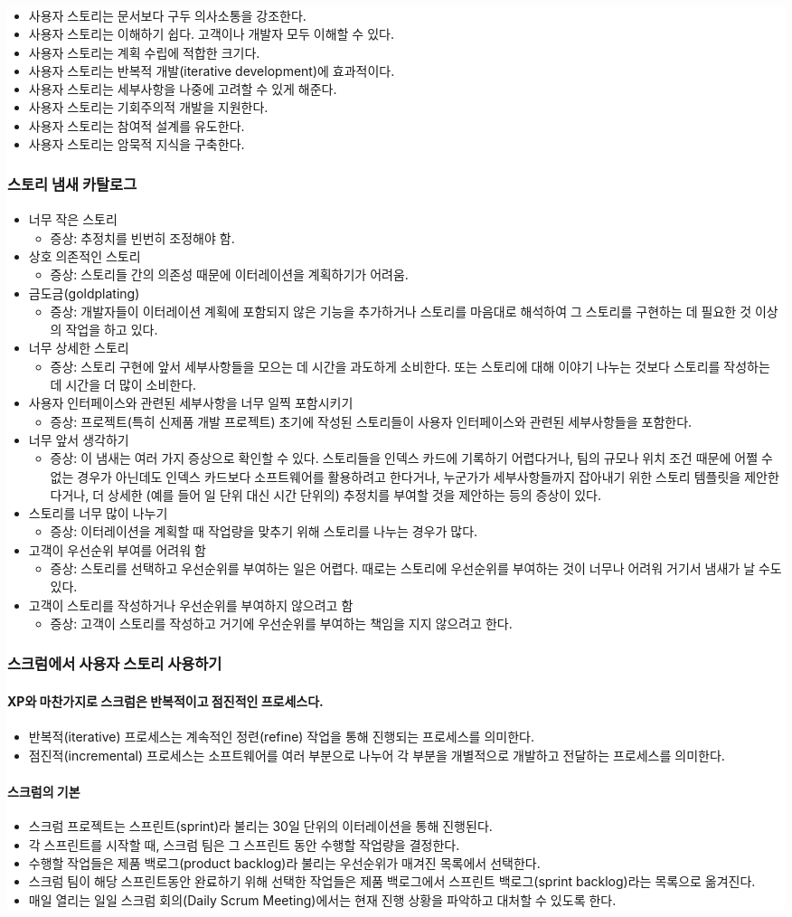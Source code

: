 - 사용자 스토리는 문서보다 구두 의사소통을 강조한다.
- 사용자 스토리는 이해하기 쉽다. 고객이나 개발자 모두 이해할 수 있다.
- 사용자 스토리는 계획 수립에 적합한 크기다.
- 사용자 스토리는 반복적 개발(iterative development)에 효과적이다.
- 사용자 스토리는 세부사항을 나중에 고려할 수 있게 해준다.
- 사용자 스토리는 기회주의적 개발을 지원한다.
- 사용자 스토리는 참여적 설계를 유도한다.
- 사용자 스토리는 암묵적 지식을 구축한다.

### 스토리 냄새 카탈로그

- 너무 작은 스토리
  - 증상: 추정치를 빈번히 조정해야 함.
- 상호 의존적인 스토리
  - 증상: 스토리들 간의 의존성 때문에 이터레이션을 계획하기가 어려움.
- 금도금(goldplating)
  - 증상: 개발자들이 이터레이션 계획에 포함되지 않은 기능을 추가하거나 스토리를 마음대로 해석하여 그 스토리를 구현하는 데 필요한 것 이상의 작업을 하고 있다.
- 너무 상세한 스토리
  - 증상: 스토리 구현에 앞서 세부사항들을 모으는 데 시간을 과도하게 소비한다. 또는 스토리에 대해 이야기 나누는 것보다 스토리를 작성하는 데 시간을 더 많이 소비한다.
- 사용자 인터페이스와 관련된 세부사항을 너무 일찍 포함시키기
  - 증상: 프로젝트(특히 신제품 개발 프로젝트) 초기에 작성된 스토리들이 사용자 인터페이스와 관련된 세부사항들을 포함한다.
- 너무 앞서 생각하기
  - 증상: 이 냄새는 여러 가지 증상으로 확인할 수 있다. 스토리들을 인덱스 카드에 기록하기 어렵다거나, 팀의 규모나 위치 조건 때문에 어쩔 수 없는 경우가 아닌데도 인덱스 카드보다 소프트웨어를 활용하려고 한다거나, 누군가가 세부사항들까지 잡아내기 위한 스토리 템플릿을 제안한다거나, 더 상세한 (예를 들어 일 단위 대신 시간 단위의) 추정치를 부여할 것을 제안하는 등의 증상이 있다.
- 스토리를 너무 많이 나누기
  - 증상: 이터레이션을 계획할 때 작업량을 맞추기 위해 스토리를 나누는 경우가 많다.
- 고객이 우선순위 부여를 어려워 함
  - 증상: 스토리를 선택하고 우선순위를 부여하는 일은 어렵다. 때로는 스토리에 우선순위를 부여하는 것이 너무나 어려워 거기서 냄새가 날 수도 있다.
- 고객이 스토리를 작성하거나 우선순위를 부여하지 않으려고 함
  - 증상: 고객이 스토리를 작성하고 거기에 우선순위를 부여하는 책임을 지지 않으려고 한다.

### 스크럼에서 사용자 스토리 사용하기

#### XP와 마찬가지로 스크럼은 반복적이고 점진적인 프로세스다.

- 반복적(iterative) 프로세스는 계속적인 정련(refine) 작업을 통해 진행되는 프로세스를 의미한다.
- 점진적(incremental) 프로세스는 소프트웨어를 여러 부분으로 나누어 각 부분을 개별적으로 개발하고 전달하는 프로세스를 의미한다.

#### 스크럼의 기본

- 스크럼 프로젝트는 스프린트(sprint)라 불리는 30일 단위의 이터레이션을 통해 진행된다.
- 각 스프린트를 시작할 때, 스크럼 팀은 그 스프린트 동안 수행할 작업량을 결정한다.
- 수행할 작업들은 제품 백로그(product backlog)라 불리는 우선순위가 매겨진 목록에서 선택한다.
- 스크럼 팀이 해당 스프린트동안 완료하기 위해 선택한 작업들은 제품 백로그에서 스프린트 백로그(sprint backlog)라는 목록으로 옮겨진다.
- 매일 열리는 일일 스크럼 회의(Daily Scrum Meeting)에서는 현재 진행 상황을 파악하고 대처할 수 있도록 한다.
